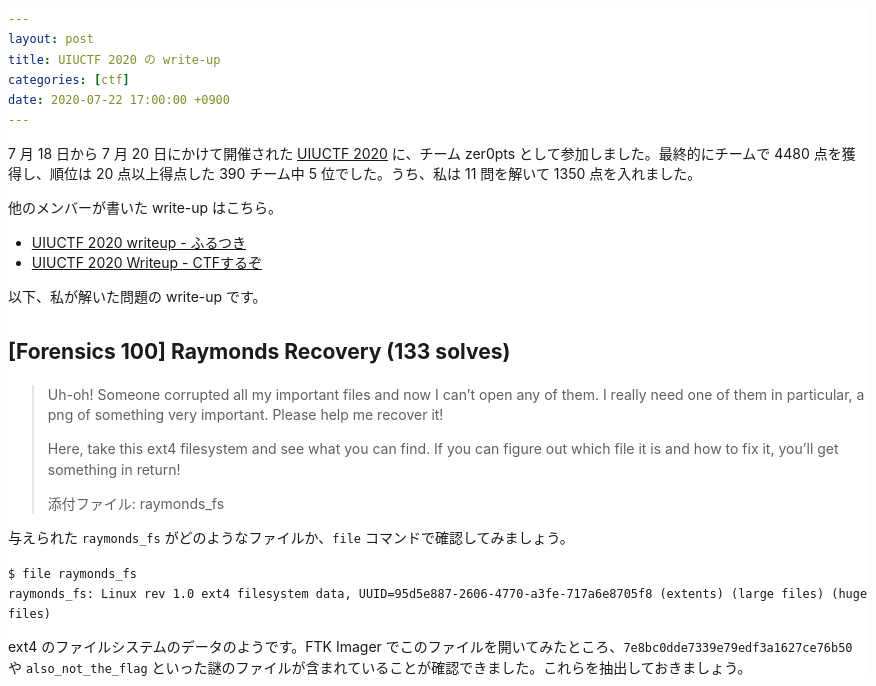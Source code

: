 ```yaml
---
layout: post
title: UIUCTF 2020 の write-up
categories: [ctf]
date: 2020-07-22 17:00:00 +0900
---
```


7 月 18 日から 7 月 20 日にかけて開催された [UIUCTF 2020](https://sigpwny.com/uiuctf) に、チーム zer0pts として参加しました。最終的にチームで 4480 点を獲得し、順位は 20 点以上得点した 390 チーム中 5 位でした。うち、私は 11 問を解いて 1350 点を入れました。

他のメンバーが書いた write-up はこちら。

- [UIUCTF 2020 writeup - ふるつき](https://furutsuki.hatenablog.com/entry/2020/07/20/142730)
- [UIUCTF 2020 Writeup - CTFするぞ](https://ptr-yudai.hatenablog.com/entry/2020/07/20/153619)

以下、私が解いた問題の write-up です。

## [Forensics 100] Raymonds Recovery (133 solves)
> Uh-oh! Someone corrupted all my important files and now I can’t open any of them. I really need one of them in particular, a png of something very important. Please help me recover it!
> 
> Here, take this ext4 filesystem and see what you can find. If you can figure out which file it is and how to fix it, you’ll get something in return!
> 
> 添付ファイル: raymonds_fs

与えられた `raymonds_fs` がどのようなファイルか、`file` コマンドで確認してみましょう。

```
$ file raymonds_fs
raymonds_fs: Linux rev 1.0 ext4 filesystem data, UUID=95d5e887-2606-4770-a3fe-717a6e8705f8 (extents) (large files) (huge files)
```

ext4 のファイルシステムのデータのようです。FTK Imager でこのファイルを開いてみたところ、`7e8bc0dde7339e79edf3a1627ce76b50` や `also_not_the_flag` といった謎のファイルが含まれていることが確認できました。これらを抽出しておきましょう。
